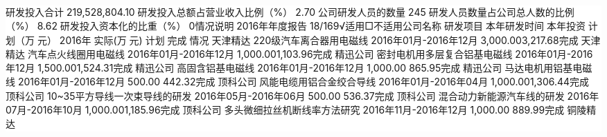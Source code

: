 研发投入合计
219,528,804.10
研发投入总额占营业收入比例（%）
2.70
公司研发人员的数量
245
研发人员数量占公司总人数的比例（%）
8.62
研发投入资本化的比重（%）
0情况说明
2016年年度报告
18/169√适用□不适用公司名称
研发项目
本年研发时间
本年投资
计划（万
元）
2016年
实际(万
元)
计划
完成
情况
天津精达
220级汽车离合器用电磁线
2016年01月-2016年12月
3,000.003,217.68完成
天津精达
汽车点火线圈用电磁线
2016年01月-2016年12月
1,000.001,103.96完成
精迅公司
密封电机用多层复合铝基电磁线
2016年01月-2016年12月
1,500.001,524.31完成
精迅公司
高固含铝基电磁线
2016年01月-2016年12月
1,000.00
865.95完成
精迅公司
马达电机用铝基电磁线
2016年01月-2016年12月
500.00
442.32完成
顶科公司
风能电缆用铝合金绞合导线
2016年01月-2016年04月
1,000.001,306.44完成
顶科公司
10~35平方导线一次束导线的研发
2016年05月-2016年06月
500.00
536.37完成
顶科公司
混合动力新能源汽车线的研发
2016年07月-2016年10月
1,000.001,185.96完成
顶科公司
多头微细拉丝机断线率方法研究
2016年11月-2016年12月
1,000.00
889.99完成
铜陵精达